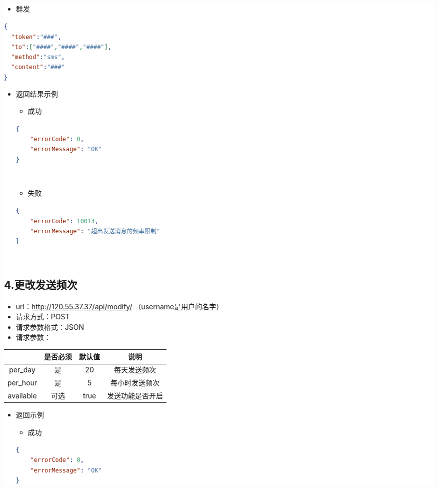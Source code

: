   - 群发

  ```json
  {
  	"token":"###",
  	"to":["####","####","####"],
  	"method":"sms",
  	"content":"###"
  }
  ```

- 返回结果示例

  - 成功

  ```json
  {
      "errorCode": 0,
      "errorMessage": "OK"
  }
  ```

  ​

  - 失败

  ```json
  {
      "errorCode": 10013,
      "errorMessage": "超出发送消息的频率限制"
  }
  ```

  ​


## 4.更改发送频次

- url：http://120.55.37.37/api/modify/<username>  （username是用户的名字）
- 请求方式：POST
- 请求参数格式：JSON
- 请求参数：

|           | 是否必须 | 默认值  |    说明    |
| :-------: | :--: | :--: | :------: |
|  per_day  |  是   |  20  |  每天发送频次  |
| per_hour  |  是   |  5   | 每小时发送频次  |
| available |  可选  | true | 发送功能是否开启 |



- 返回示例

  - 成功

  ```json
  {
      "errorCode": 0,
      "errorMessage": "OK"
  }
  ```
